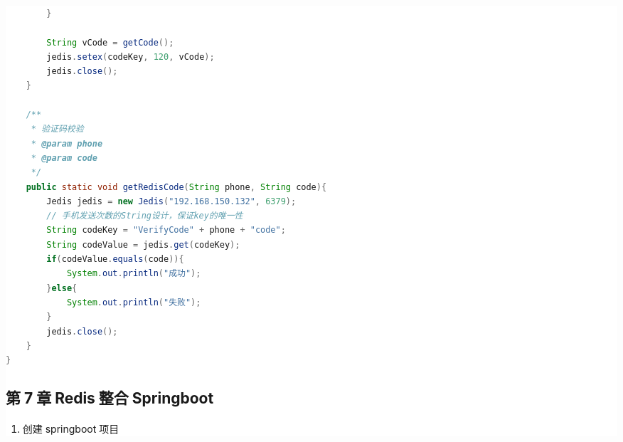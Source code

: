 ```java
        }

        String vCode = getCode();
        jedis.setex(codeKey, 120, vCode);
        jedis.close();
    }

    /**
     * 验证码校验
     * @param phone
     * @param code
     */
    public static void getRedisCode(String phone, String code){
        Jedis jedis = new Jedis("192.168.150.132", 6379);
        // 手机发送次数的String设计，保证key的唯一性
        String codeKey = "VerifyCode" + phone + "code";
        String codeValue = jedis.get(codeKey);
        if(codeValue.equals(code)){
            System.out.println("成功");
        }else{
            System.out.println("失败");
        }
        jedis.close();
    }
}
```

## 第 7 章 Redis 整合 Springboot

1. 创建 springboot 项目
